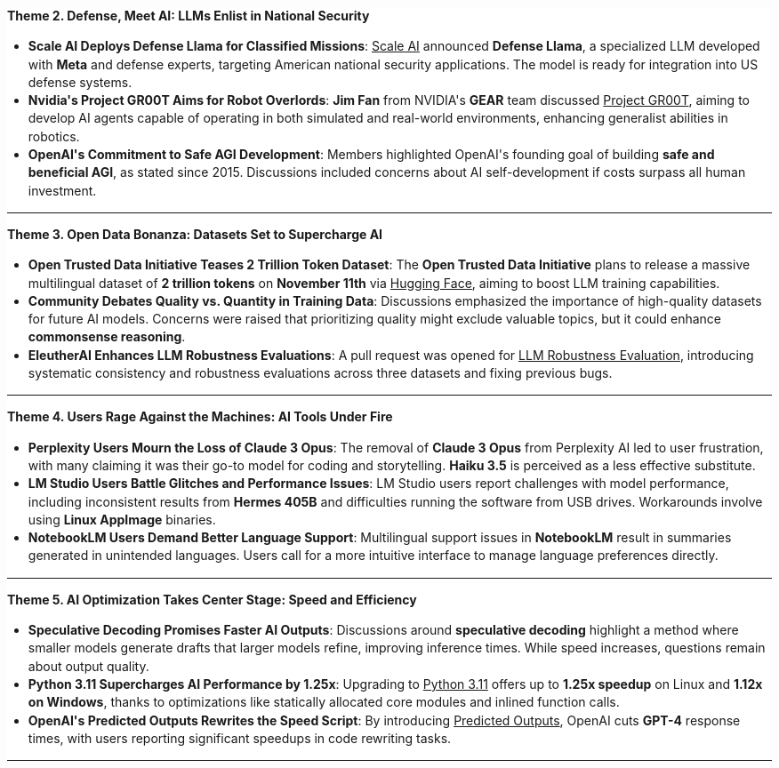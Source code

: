 
**Theme 2. Defense, Meet AI: LLMs Enlist in National Security**

- **Scale AI Deploys Defense Llama for Classified Missions**: [Scale AI](https://x.com/alexandr_wang/status/1853853829336559790) announced **Defense Llama**, a specialized LLM developed with **Meta** and defense experts, targeting American national security applications. The model is ready for integration into US defense systems.
- **Nvidia's Project GR00T Aims for Robot Overlords**: **Jim Fan** from NVIDIA's **GEAR** team discussed [Project GR00T](https://www.youtube.com/live/Qhxr0uVT2zs), aiming to develop AI agents capable of operating in both simulated and real-world environments, enhancing generalist abilities in robotics.
- **OpenAI's Commitment to Safe AGI Development**: Members highlighted OpenAI's founding goal of building **safe and beneficial AGI**, as stated since 2015. Discussions included concerns about AI self-development if costs surpass all human investment.

---

**Theme 3. Open Data Bonanza: Datasets Set to Supercharge AI**

- **Open Trusted Data Initiative Teases 2 Trillion Token Dataset**: The **Open Trusted Data Initiative** plans to release a massive multilingual dataset of **2 trillion tokens** on **November 11th** via [Hugging Face](https://huggingface.co/), aiming to boost LLM training capabilities.
- **Community Debates Quality vs. Quantity in Training Data**: Discussions emphasized the importance of high-quality datasets for future AI models. Concerns were raised that prioritizing quality might exclude valuable topics, but it could enhance **commonsense reasoning**.
- **EleutherAI Enhances LLM Robustness Evaluations**: A pull request was opened for [LLM Robustness Evaluation](https://github.com/EleutherAI/lm-evaluation-harness/pull/2452), introducing systematic consistency and robustness evaluations across three datasets and fixing previous bugs.

---

**Theme 4. Users Rage Against the Machines: AI Tools Under Fire**

- **Perplexity Users Mourn the Loss of Claude 3 Opus**: The removal of **Claude 3 Opus** from Perplexity AI led to user frustration, with many claiming it was their go-to model for coding and storytelling. **Haiku 3.5** is perceived as a less effective substitute.
- **LM Studio Users Battle Glitches and Performance Issues**: LM Studio users report challenges with model performance, including inconsistent results from **Hermes 405B** and difficulties running the software from USB drives. Workarounds involve using **Linux AppImage** binaries.
- **NotebookLM Users Demand Better Language Support**: Multilingual support issues in **NotebookLM** result in summaries generated in unintended languages. Users call for a more intuitive interface to manage language preferences directly.

---

**Theme 5. AI Optimization Takes Center Stage: Speed and Efficiency**

- **Speculative Decoding Promises Faster AI Outputs**: Discussions around **speculative decoding** highlight a method where smaller models generate drafts that larger models refine, improving inference times. While speed increases, questions remain about output quality.
- **Python 3.11 Supercharges AI Performance by 1.25x**: Upgrading to [Python 3.11](https://docs.python.org/3/whatsnew/3.11.html#whatsnew311-faster-cpython) offers up to **1.25x speedup** on Linux and **1.12x on Windows**, thanks to optimizations like statically allocated core modules and inlined function calls.
- **OpenAI's Predicted Outputs Rewrites the Speed Script**: By introducing [Predicted Outputs](https://platform.openai.com/docs/guides/latency-optimization#use-predicted-output), OpenAI cuts **GPT-4** response times, with users reporting significant speedups in code rewriting tasks.

---